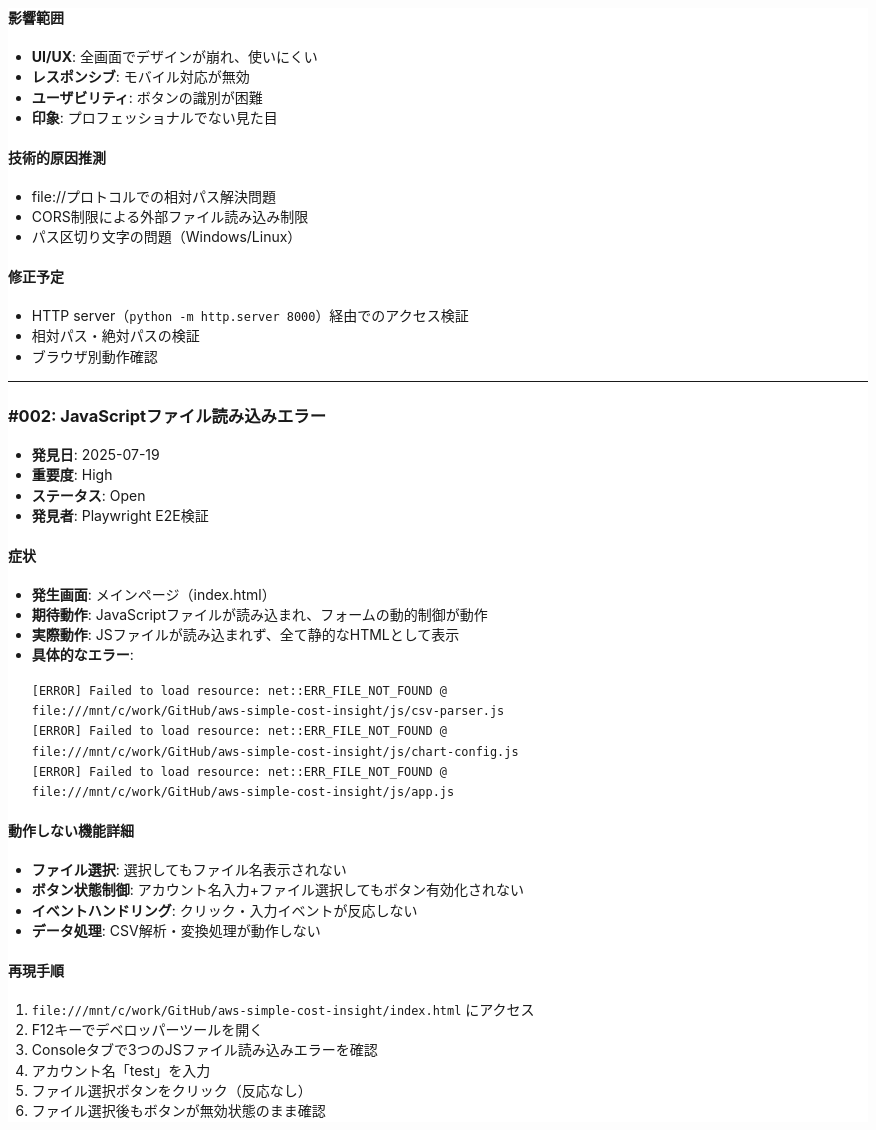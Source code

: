 #### 影響範囲
- **UI/UX**: 全画面でデザインが崩れ、使いにくい
- **レスポンシブ**: モバイル対応が無効
- **ユーザビリティ**: ボタンの識別が困難
- **印象**: プロフェッショナルでない見た目

#### 技術的原因推測
- file://プロトコルでの相対パス解決問題
- CORS制限による外部ファイル読み込み制限
- パス区切り文字の問題（Windows/Linux）

#### 修正予定
- HTTP server（`python -m http.server 8000`）経由でのアクセス検証
- 相対パス・絶対パスの検証
- ブラウザ別動作確認

---

### #002: JavaScriptファイル読み込みエラー
- **発見日**: 2025-07-19
- **重要度**: High
- **ステータス**: Open
- **発見者**: Playwright E2E検証

#### 症状
- **発生画面**: メインページ（index.html）
- **期待動作**: JavaScriptファイルが読み込まれ、フォームの動的制御が動作
- **実際動作**: JSファイルが読み込まれず、全て静的なHTMLとして表示
- **具体的なエラー**: 
  ```
  [ERROR] Failed to load resource: net::ERR_FILE_NOT_FOUND @ 
  file:///mnt/c/work/GitHub/aws-simple-cost-insight/js/csv-parser.js
  [ERROR] Failed to load resource: net::ERR_FILE_NOT_FOUND @ 
  file:///mnt/c/work/GitHub/aws-simple-cost-insight/js/chart-config.js
  [ERROR] Failed to load resource: net::ERR_FILE_NOT_FOUND @ 
  file:///mnt/c/work/GitHub/aws-simple-cost-insight/js/app.js
  ```

#### 動作しない機能詳細
- **ファイル選択**: 選択してもファイル名表示されない
- **ボタン状態制御**: アカウント名入力+ファイル選択してもボタン有効化されない
- **イベントハンドリング**: クリック・入力イベントが反応しない
- **データ処理**: CSV解析・変換処理が動作しない

#### 再現手順
1. `file:///mnt/c/work/GitHub/aws-simple-cost-insight/index.html` にアクセス
2. F12キーでデベロッパーツールを開く
3. Consoleタブで3つのJSファイル読み込みエラーを確認
4. アカウント名「test」を入力
5. ファイル選択ボタンをクリック（反応なし）
6. ファイル選択後もボタンが無効状態のまま確認
